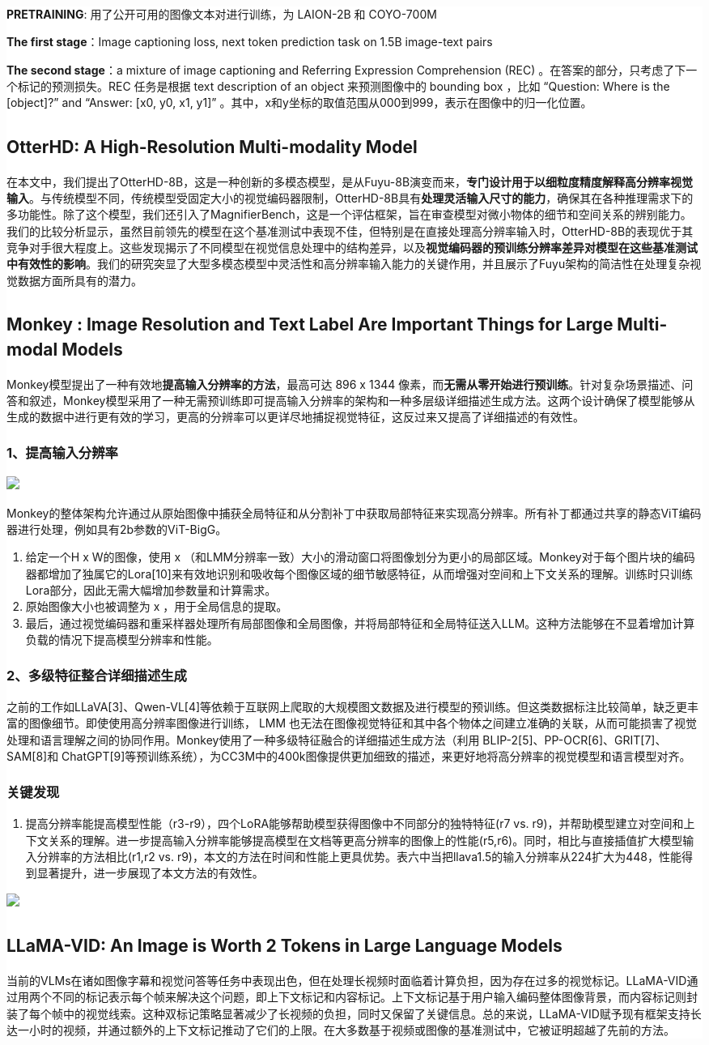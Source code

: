 **PRETRAINING**: 用了公开可用的图像文本对进行训练，为 LAION-2B 和 COYO-700M

**The first stage**：Image captioning loss, next token prediction task on 1.5B image-text pairs

**The second stage**：a mixture of image captioning and Referring Expression Comprehension (REC) 。在答案的部分，只考虑了下一个标记的预测损失。REC 任务是根据 text description of an object 来预测图像中的 bounding box ，比如 “Question: Where is the \[object\]?” and “Answer: \[x0, y0, x1, y1\]” 。其中，x和y坐标的取值范围从000到999，表示在图像中的归一化位置。

## OtterHD: A High-Resolution Multi-modality Model

在本文中，我们提出了OtterHD-8B，这是一种创新的多模态模型，是从Fuyu-8B演变而来，**专门设计用于以细粒度精度解释高分辨率视觉输入**。与传统模型不同，传统模型受固定大小的视觉编码器限制，OtterHD-8B具有**处理灵活输入尺寸的能力**，确保其在各种推理需求下的多功能性。除了这个模型，我们还引入了MagnifierBench，这是一个评估框架，旨在审查模型对微小物体的细节和空间关系的辨别能力。我们的比较分析显示，虽然目前领先的模型在这个基准测试中表现不佳，但特别是在直接处理高分辨率输入时，OtterHD-8B的表现优于其竞争对手很大程度上。这些发现揭示了不同模型在视觉信息处理中的结构差异，以及**视觉编码器的预训练分辨率差异对模型在这些基准测试中有效性的影响**。我们的研究突显了大型多模态模型中灵活性和高分辨率输入能力的关键作用，并且展示了Fuyu架构的简洁性在处理复杂视觉数据方面所具有的潜力。

## Monkey : Image Resolution and Text Label Are Important Things for Large Multi-modal Models

Monkey模型提出了一种有效地**提高输入分辨率的方法**，最高可达 896 x 1344 像素，而**无需从零开始进行预训练**。针对复杂场景描述、问答和叙述，Monkey模型采用了一种无需预训练即可提高输入分辨率的架构和一种多层级详细描述生成方法。这两个设计确保了模型能够从生成的数据中进行更有效的学习，更高的分辨率可以更详尽地捕捉视觉特征，这反过来又提高了详细描述的有效性。

### 1、提高输入分辨率

![](https://pic4.zhimg.com/v2-2242209a29354f9b85a91c72d66766b9_1440w.jpg)

Monkey的整体架构允许通过从原始图像中捕获全局特征和从分割补丁中获取局部特征来实现高分辨率。所有补丁都通过共享的静态ViT编码器进行处理，例如具有2b参数的ViT-BigG。

1.  给定一个H x W的图像，使用 x （和LMM分辨率一致）大小的滑动窗口将图像划分为更小的局部区域。Monkey对于每个图片块的编码器都增加了独属它的Lora\[10\]来有效地识别和吸收每个图像区域的细节敏感特征，从而增强对空间和上下文关系的理解。训练时只训练Lora部分，因此无需大幅增加参数量和计算需求。
2.  原始图像大小也被调整为 x ，用于全局信息的提取。
3.  最后，通过视觉编码器和重采样器处理所有局部图像和全局图像，并将局部特征和全局特征送入LLM。这种方法能够在不显着增加计算负载的情况下提高模型分辨率和性能。

### 2、多级特征整合详细描述生成

之前的工作如LLaVA\[3\]、Qwen-VL\[4\]等依赖于互联网上爬取的大规模图文数据及进行模型的预训练。但这类数据标注比较简单，缺乏更丰富的图像细节。即使使用高分辨率图像进行训练， LMM 也无法在图像视觉特征和其中各个物体之间建立准确的关联，从而可能损害了视觉处理和语言理解之间的协同作用。Monkey使用了一种多级特征融合的详细描述生成方法（利用 BLIP-2\[5\]、PP-OCR\[6\]、GRIT\[7\]、SAM\[8\]和 ChatGPT\[9\]等预训练系统），为CC3M中的400k图像提供更加细致的描述，来更好地将高分辨率的视觉模型和语言模型对齐。

### 关键发现

1.  提高分辨率能提高模型性能（r3-r9），四个LoRA能够帮助模型获得图像中不同部分的独特特征(r7 vs. r9)，并帮助模型建立对空间和上下文关系的理解。进一步提高输入分辨率能够提高模型在文档等更高分辨率的图像上的性能(r5,r6)。同时，相比与直接插值扩大模型输入分辨率的方法相比(r1,r2 vs. r9)，本文的方法在时间和性能上更具优势。表六中当把llava1.5的输入分辨率从224扩大为448，性能得到显著提升，进一步展现了本文方法的有效性。

![](https://pic4.zhimg.com/v2-9dd64535a2ebf14a8b4422b6e1f9ca7d_1440w.jpg)

## LLaMA-VID: An Image is Worth 2 Tokens in Large Language Models

当前的VLMs在诸如图像字幕和视觉问答等任务中表现出色，但在处理长视频时面临着计算负担，因为存在过多的视觉标记。LLaMA-VID通过用两个不同的标记表示每个帧来解决这个问题，即上下文标记和内容标记。上下文标记基于用户输入编码整体图像背景，而内容标记则封装了每个帧中的视觉线索。这种双标记策略显著减少了长视频的负担，同时又保留了关键信息。总的来说，LLaMA-VID赋予现有框架支持长达一小时的视频，并通过额外的上下文标记推动了它们的上限。在大多数基于视频或图像的基准测试中，它被证明超越了先前的方法。
